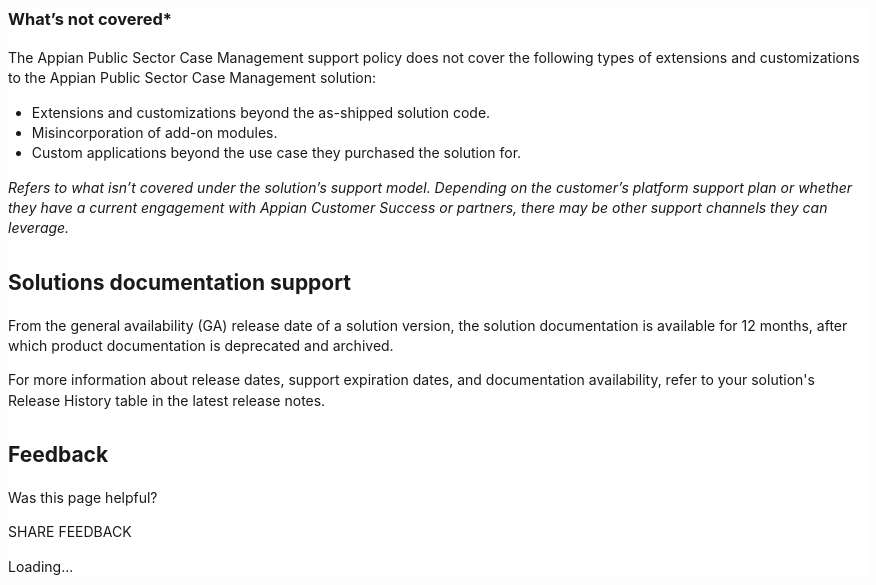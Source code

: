 ### What’s not covered\*

The Appian Public Sector Case Management support policy does not cover the following types of extensions and customizations to the Appian Public Sector Case Management solution:

-   Extensions and customizations beyond the as-shipped solution code.
-   Misincorporation of add-on modules.
-   Custom applications beyond the use case they purchased the solution for.

_Refers to what isn’t covered under the solution’s support model. Depending on the customer’s platform support plan or whether they have a current engagement with Appian Customer Success or partners, there may be other support channels they can leverage._

## Solutions documentation support

From the general availability (GA) release date of a solution version, the solution documentation is available for 12 months, after which product documentation is deprecated and archived.

For more information about release dates, support expiration dates, and documentation availability, refer to your solution's Release History table in the latest release notes.

## Feedback

Was this page helpful?

SHARE FEEDBACK

Loading...